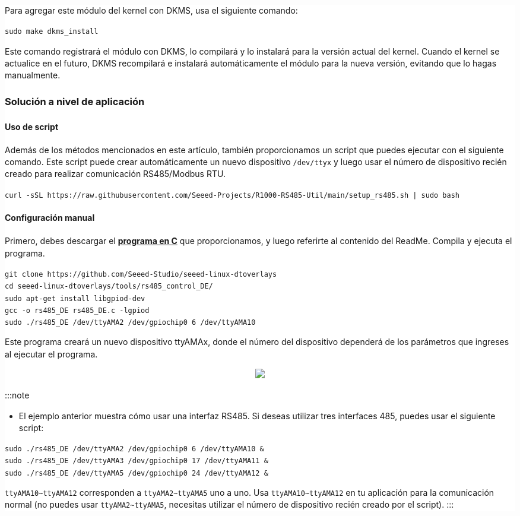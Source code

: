 Para agregar este módulo del kernel con DKMS, usa el siguiente comando:

```shell
sudo make dkms_install
```

Este comando registrará el módulo con DKMS, lo compilará y lo instalará para la versión actual del kernel. Cuando el kernel se actualice en el futuro, DKMS recompilará e instalará automáticamente el módulo para la nueva versión, evitando que lo hagas manualmente.

### Solución a nivel de aplicación

#### Uso de script

Además de los métodos mencionados en este artículo, también proporcionamos un script que puedes ejecutar con el siguiente comando. Este script puede crear automáticamente un nuevo dispositivo `/dev/ttyx` y luego usar el número de dispositivo recién creado para realizar comunicación RS485/Modbus RTU.

```shell
curl -sSL https://raw.githubusercontent.com/Seeed-Projects/R1000-RS485-Util/main/setup_rs485.sh | sudo bash
```

#### Configuración manual

Primero, debes descargar el [**programa en C**](https://github.com/Seeed-Studio/seeed-linux-dtoverlays/tree/master/tools/rs485_control_DE) que proporcionamos, y luego referirte al contenido del ReadMe. Compila y ejecuta el programa.

```shell
git clone https://github.com/Seeed-Studio/seeed-linux-dtoverlays
cd seeed-linux-dtoverlays/tools/rs485_control_DE/
sudo apt-get install libgpiod-dev
gcc -o rs485_DE rs485_DE.c -lgpiod
sudo ./rs485_DE /dev/ttyAMA2 /dev/gpiochip0 6 /dev/ttyAMA10 
```

Este programa creará un nuevo dispositivo ttyAMAx, donde el número del dispositivo dependerá de los parámetros que ingreses al ejecutar el programa.

<center><img width={600} src="https://files.seeedstudio.com/wiki/reComputer-R1000/RS485_fix/cfg_c.gif" /></center>

:::note
- El ejemplo anterior muestra cómo usar una interfaz RS485. Si deseas utilizar tres interfaces 485, puedes usar el siguiente script:

```shell
sudo ./rs485_DE /dev/ttyAMA2 /dev/gpiochip0 6 /dev/ttyAMA10 &
sudo ./rs485_DE /dev/ttyAMA3 /dev/gpiochip0 17 /dev/ttyAMA11 &
sudo ./rs485_DE /dev/ttyAMA5 /dev/gpiochip0 24 /dev/ttyAMA12 &
```

`ttyAMA10~ttyAMA12` corresponden a `ttyAMA2~ttyAMA5` uno a uno. Usa `ttyAMA10~ttyAMA12` en tu aplicación para la comunicación normal (no puedes usar `ttyAMA2~ttyAMA5`, necesitas utilizar el número de dispositivo recién creado por el script).
:::
